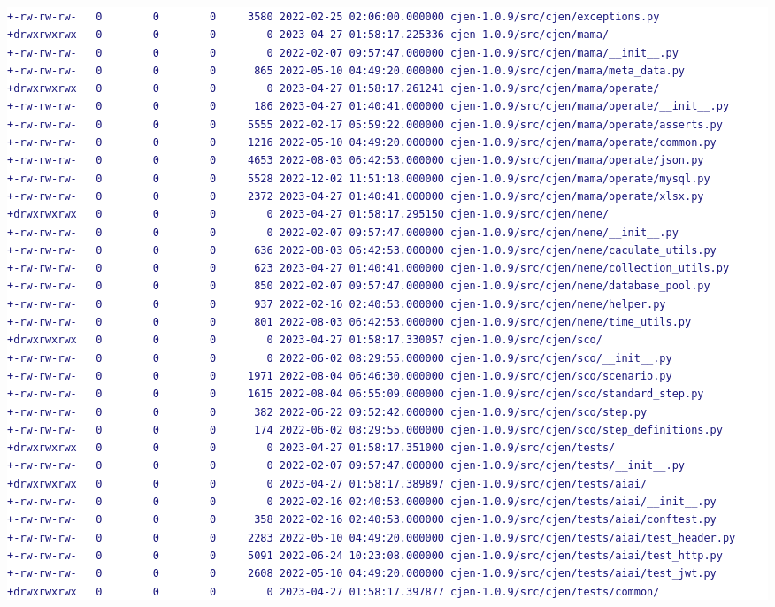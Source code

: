 ```diff
+-rw-rw-rw-   0        0        0     3580 2022-02-25 02:06:00.000000 cjen-1.0.9/src/cjen/exceptions.py
+drwxrwxrwx   0        0        0        0 2023-04-27 01:58:17.225336 cjen-1.0.9/src/cjen/mama/
+-rw-rw-rw-   0        0        0        0 2022-02-07 09:57:47.000000 cjen-1.0.9/src/cjen/mama/__init__.py
+-rw-rw-rw-   0        0        0      865 2022-05-10 04:49:20.000000 cjen-1.0.9/src/cjen/mama/meta_data.py
+drwxrwxrwx   0        0        0        0 2023-04-27 01:58:17.261241 cjen-1.0.9/src/cjen/mama/operate/
+-rw-rw-rw-   0        0        0      186 2023-04-27 01:40:41.000000 cjen-1.0.9/src/cjen/mama/operate/__init__.py
+-rw-rw-rw-   0        0        0     5555 2022-02-17 05:59:22.000000 cjen-1.0.9/src/cjen/mama/operate/asserts.py
+-rw-rw-rw-   0        0        0     1216 2022-05-10 04:49:20.000000 cjen-1.0.9/src/cjen/mama/operate/common.py
+-rw-rw-rw-   0        0        0     4653 2022-08-03 06:42:53.000000 cjen-1.0.9/src/cjen/mama/operate/json.py
+-rw-rw-rw-   0        0        0     5528 2022-12-02 11:51:18.000000 cjen-1.0.9/src/cjen/mama/operate/mysql.py
+-rw-rw-rw-   0        0        0     2372 2023-04-27 01:40:41.000000 cjen-1.0.9/src/cjen/mama/operate/xlsx.py
+drwxrwxrwx   0        0        0        0 2023-04-27 01:58:17.295150 cjen-1.0.9/src/cjen/nene/
+-rw-rw-rw-   0        0        0        0 2022-02-07 09:57:47.000000 cjen-1.0.9/src/cjen/nene/__init__.py
+-rw-rw-rw-   0        0        0      636 2022-08-03 06:42:53.000000 cjen-1.0.9/src/cjen/nene/caculate_utils.py
+-rw-rw-rw-   0        0        0      623 2023-04-27 01:40:41.000000 cjen-1.0.9/src/cjen/nene/collection_utils.py
+-rw-rw-rw-   0        0        0      850 2022-02-07 09:57:47.000000 cjen-1.0.9/src/cjen/nene/database_pool.py
+-rw-rw-rw-   0        0        0      937 2022-02-16 02:40:53.000000 cjen-1.0.9/src/cjen/nene/helper.py
+-rw-rw-rw-   0        0        0      801 2022-08-03 06:42:53.000000 cjen-1.0.9/src/cjen/nene/time_utils.py
+drwxrwxrwx   0        0        0        0 2023-04-27 01:58:17.330057 cjen-1.0.9/src/cjen/sco/
+-rw-rw-rw-   0        0        0        0 2022-06-02 08:29:55.000000 cjen-1.0.9/src/cjen/sco/__init__.py
+-rw-rw-rw-   0        0        0     1971 2022-08-04 06:46:30.000000 cjen-1.0.9/src/cjen/sco/scenario.py
+-rw-rw-rw-   0        0        0     1615 2022-08-04 06:55:09.000000 cjen-1.0.9/src/cjen/sco/standard_step.py
+-rw-rw-rw-   0        0        0      382 2022-06-22 09:52:42.000000 cjen-1.0.9/src/cjen/sco/step.py
+-rw-rw-rw-   0        0        0      174 2022-06-02 08:29:55.000000 cjen-1.0.9/src/cjen/sco/step_definitions.py
+drwxrwxrwx   0        0        0        0 2023-04-27 01:58:17.351000 cjen-1.0.9/src/cjen/tests/
+-rw-rw-rw-   0        0        0        0 2022-02-07 09:57:47.000000 cjen-1.0.9/src/cjen/tests/__init__.py
+drwxrwxrwx   0        0        0        0 2023-04-27 01:58:17.389897 cjen-1.0.9/src/cjen/tests/aiai/
+-rw-rw-rw-   0        0        0        0 2022-02-16 02:40:53.000000 cjen-1.0.9/src/cjen/tests/aiai/__init__.py
+-rw-rw-rw-   0        0        0      358 2022-02-16 02:40:53.000000 cjen-1.0.9/src/cjen/tests/aiai/conftest.py
+-rw-rw-rw-   0        0        0     2283 2022-05-10 04:49:20.000000 cjen-1.0.9/src/cjen/tests/aiai/test_header.py
+-rw-rw-rw-   0        0        0     5091 2022-06-24 10:23:08.000000 cjen-1.0.9/src/cjen/tests/aiai/test_http.py
+-rw-rw-rw-   0        0        0     2608 2022-05-10 04:49:20.000000 cjen-1.0.9/src/cjen/tests/aiai/test_jwt.py
+drwxrwxrwx   0        0        0        0 2023-04-27 01:58:17.397877 cjen-1.0.9/src/cjen/tests/common/
```